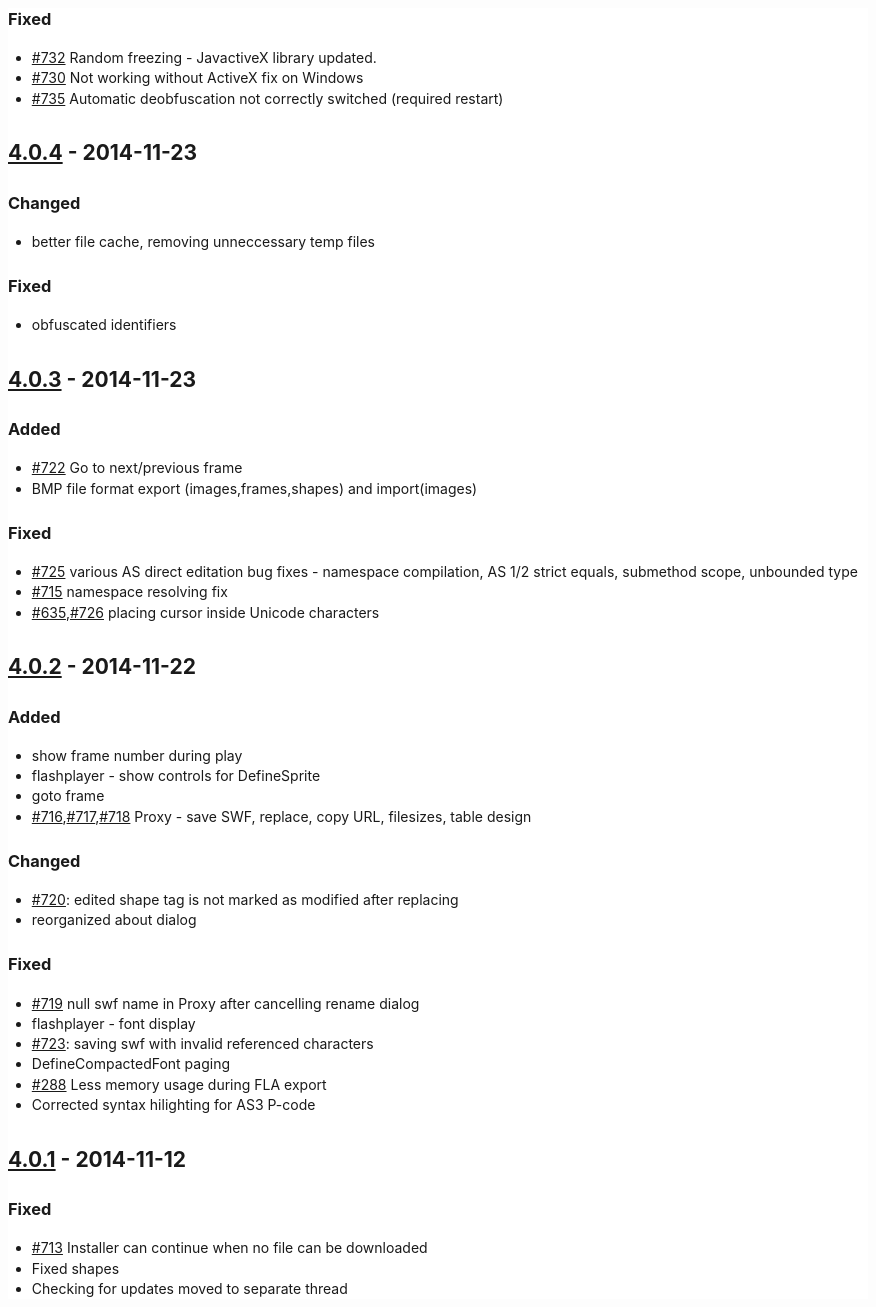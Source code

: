 ### Fixed
- [#732] Random freezing - JavactiveX library updated.
- [#730] Not working without ActiveX fix on Windows
- [#735] Automatic deobfuscation not correctly switched (required restart)

## [4.0.4] - 2014-11-23
### Changed
- better file cache, removing unneccessary temp files

### Fixed
- obfuscated identifiers

## [4.0.3] - 2014-11-23
### Added
- [#722] Go to next/previous frame
- BMP file format export (images,frames,shapes) and import(images)

### Fixed
- [#725] various AS direct editation bug fixes - namespace compilation, AS 1/2 strict equals, submethod scope, unbounded type
- [#715] namespace resolving fix
- [#635],[#726] placing cursor inside Unicode characters

## [4.0.2] - 2014-11-22
### Added
- show frame number during play
- flashplayer - show controls for DefineSprite
- goto frame
- [#716],[#717],[#718] Proxy - save SWF, replace, copy URL, filesizes, table design

### Changed
- [#720]: edited shape tag is not marked as modified after replacing
- reorganized about dialog

### Fixed
- [#719] null swf name in Proxy after cancelling rename dialog
- flashplayer - font display
- [#723]: saving swf with invalid referenced characters
- DefineCompactedFont paging
- [#288] Less memory usage during FLA export
- Corrected syntax hilighting for AS3 P-code

## [4.0.1] - 2014-11-12
### Fixed
- [#713] Installer can continue when no file can be downloaded
- Fixed shapes
- Checking for updates moved to separate thread


[Unreleased]: https://github.com/jindrapetrik/jpexs-decompiler/compare/version9.0.0...dev
[9.0.0]: https://github.com/jindrapetrik/jpexs-decompiler/compare/version8.0.1...version9.0.0
[8.0.1]: https://github.com/jindrapetrik/jpexs-decompiler/compare/version8.0.0...version8.0.1
[8.0.0]: https://github.com/jindrapetrik/jpexs-decompiler/compare/version7.1.2...version8.0.0
[7.1.2]: https://github.com/jindrapetrik/jpexs-decompiler/compare/version7.1.1...version7.1.2
[7.1.1]: https://github.com/jindrapetrik/jpexs-decompiler/compare/version7.1.0...version7.1.1
[7.1.0]: https://github.com/jindrapetrik/jpexs-decompiler/compare/version7.0.1...version7.1.0
[7.0.1]: https://github.com/jindrapetrik/jpexs-decompiler/compare/version7.0.0...version7.0.1
[7.0.0]: https://github.com/jindrapetrik/jpexs-decompiler/compare/version6.1.1...version7.0.0
[6.1.1]: https://github.com/jindrapetrik/jpexs-decompiler/compare/version6.1.0...version6.1.1
[6.1.0]: https://github.com/jindrapetrik/jpexs-decompiler/compare/version6.0.2...version6.1.0
[6.0.2]: https://github.com/jindrapetrik/jpexs-decompiler/compare/version6.0.1...version6.0.2
[6.0.1]: https://github.com/jindrapetrik/jpexs-decompiler/compare/version6.0.0...version6.0.1
[6.0.0]: https://github.com/jindrapetrik/jpexs-decompiler/compare/version5.3.0...version6.0.0
[5.3.0]: https://github.com/jindrapetrik/jpexs-decompiler/compare/version5.2.0...version5.3.0
[5.2.0]: https://github.com/jindrapetrik/jpexs-decompiler/compare/version5.1.0...version5.2.0
[5.1.0]: https://github.com/jindrapetrik/jpexs-decompiler/compare/version5.0.2...version5.1.0
[5.0.2]: https://github.com/jindrapetrik/jpexs-decompiler/compare/version5.0.1...version5.0.2
[5.0.1]: https://github.com/jindrapetrik/jpexs-decompiler/compare/version5.0.0...version5.0.1
[5.0.0]: https://github.com/jindrapetrik/jpexs-decompiler/compare/version4.1.1...version5.0.0
[4.1.1]: https://github.com/jindrapetrik/jpexs-decompiler/compare/version4.1.0...version4.1.1
[4.1.0]: https://github.com/jindrapetrik/jpexs-decompiler/compare/version4.0.5...version4.1.0
[4.0.5]: https://github.com/jindrapetrik/jpexs-decompiler/compare/version4.0.4...version4.0.5
[4.0.4]: https://github.com/jindrapetrik/jpexs-decompiler/compare/version4.0.3...version4.0.4
[4.0.3]: https://github.com/jindrapetrik/jpexs-decompiler/compare/version4.0.2...version4.0.3
[4.0.2]: https://github.com/jindrapetrik/jpexs-decompiler/compare/version4.0.1...version4.0.2
[4.0.1]: https://github.com/jindrapetrik/jpexs-decompiler/compare/version4.0.0...version4.0.1
[4.0.0]: https://github.com/jindrapetrik/jpexs-decompiler/compare/version3.0.0...version4.0.0
[3.0.0]: https://github.com/jindrapetrik/jpexs-decompiler/compare/version2.1.4...version3.0.0
[2.1.4]: https://github.com/jindrapetrik/jpexs-decompiler/compare/version2.1.3...version2.1.4
[2.1.3]: https://github.com/jindrapetrik/jpexs-decompiler/compare/version2.1.2...version2.1.3
[2.1.2]: https://github.com/jindrapetrik/jpexs-decompiler/compare/version2.1.1...version2.1.2
[2.1.1]: https://github.com/jindrapetrik/jpexs-decompiler/compare/version2.1.0u2...version2.1.1
[2.1.0 update 2]: https://github.com/jindrapetrik/jpexs-decompiler/compare/version2.1.0u1...version2.1.0u2
[2.1.0 update 1]: https://github.com/jindrapetrik/jpexs-decompiler/compare/version2.1.0...version2.1.0u1
[2.1.0]: https://github.com/jindrapetrik/jpexs-decompiler/compare/version2.0.1u2...version2.1.0
[2.0.1 update 2]: https://github.com/jindrapetrik/jpexs-decompiler/compare/version2.0.1u1...version2.0.1u2
[2.0.1 update 1]: https://github.com/jindrapetrik/jpexs-decompiler/compare/version2.0.1...version2.0.1u1
[2.0.1]: https://github.com/jindrapetrik/jpexs-decompiler/compare/version2.0.0...version2.0.1
[2.0.0]: https://github.com/jindrapetrik/jpexs-decompiler/compare/version1.8.1u1...version2.0.0
[1.8.1 update 1]: https://github.com/jindrapetrik/jpexs-decompiler/compare/version1.8.1...version1.8.1u1
[1.8.1]: https://github.com/jindrapetrik/jpexs-decompiler/compare/version1.8.0u1...version1.8.1
[1.8.0 update 1]: https://github.com/jindrapetrik/jpexs-decompiler/compare/version1.8.0...version1.8.0u1
[1.8.0]: https://github.com/jindrapetrik/jpexs-decompiler/compare/version1.7.4u1...version1.8.0
[1.7.4 update 1]: https://github.com/jindrapetrik/jpexs-decompiler/compare/version1.7.4...version1.7.4u1
[1.7.4]: https://github.com/jindrapetrik/jpexs-decompiler/compare/version1.7.3u2...version1.7.4
[1.7.3 update 2]: https://github.com/jindrapetrik/jpexs-decompiler/compare/version1.7.3u1...version1.7.3u2
[1.7.3 update 1]: https://github.com/jindrapetrik/jpexs-decompiler/compare/version1.7.3...version1.7.3u1
[1.7.3]: https://github.com/jindrapetrik/jpexs-decompiler/compare/version1.7.2u2...version1.7.3
[1.7.2 update 2]: https://github.com/jindrapetrik/jpexs-decompiler/compare/version1.7.2u1...version1.7.2u2
[1.7.2 update 1]: https://github.com/jindrapetrik/jpexs-decompiler/compare/version1.7.2...version1.7.2u1
[1.7.2]: https://github.com/jindrapetrik/jpexs-decompiler/compare/version1.7.1...version1.7.2
[1.7.1]: https://github.com/jindrapetrik/jpexs-decompiler/compare/version1.7.0u1...version1.7.1
[1.7.0 update 1]: https://github.com/jindrapetrik/jpexs-decompiler/compare/version1.7.0...version1.7.0u1
[1.7.0]: https://github.com/jindrapetrik/jpexs-decompiler/compare/version1.6.7...version1.7.0
[1.6.7]: https://github.com/jindrapetrik/jpexs-decompiler/compare/version1.6.6u2...version1.6.7
[1.6.6 update 2]: https://github.com/jindrapetrik/jpexs-decompiler/compare/version1.6.6u1...version1.6.6u2
[1.6.6 update 1]: https://github.com/jindrapetrik/jpexs-decompiler/compare/version1.6.6...version1.6.6u1
[1.6.6]: https://github.com/jindrapetrik/jpexs-decompiler/compare/version1.6.5u1...version1.6.6
[1.6.5 update 1]: https://github.com/jindrapetrik/jpexs-decompiler/compare/version1.6.5...version1.6.5u1
[1.6.5]: https://github.com/jindrapetrik/jpexs-decompiler/compare/version1.6.4u1...version1.6.5
[1.6.4 update 1]: https://github.com/jindrapetrik/jpexs-decompiler/compare/version1.6.4...version1.6.4u1
[1.6.4]: https://github.com/jindrapetrik/jpexs-decompiler/compare/version1.6.3u2...version1.6.4
[1.6.3 update 2]: https://github.com/jindrapetrik/jpexs-decompiler/compare/version1.6.3u1...version1.6.3u2
[1.6.3 update 1]: https://github.com/jindrapetrik/jpexs-decompiler/compare/version1.6.3...version1.6.3u1
[1.6.3]: https://github.com/jindrapetrik/jpexs-decompiler/compare/version1.6.2...version1.6.3
[1.6.2]: https://github.com/jindrapetrik/jpexs-decompiler/compare/version1.6.1...version1.6.2
[1.6.1]: https://github.com/jindrapetrik/jpexs-decompiler/compare/version1.6.0u1...version1.6.1
[1.6.0 update 1]: https://github.com/jindrapetrik/jpexs-decompiler/compare/version1.6.0...version1.6.0u1
[1.6.0]: https://github.com/jindrapetrik/jpexs-decompiler/compare/version1.5.2...version1.6.0
[1.5.2]: https://github.com/jindrapetrik/jpexs-decompiler/compare/version1.5.1u1...version1.5.2
[1.5.1 update 1]: https://github.com/jindrapetrik/jpexs-decompiler/compare/version1.5.1...version1.5.1u1
[1.5.1]: https://github.com/jindrapetrik/jpexs-decompiler/compare/version1.5.0u1...version1.5.1
[1.5.0 update 1]: https://github.com/jindrapetrik/jpexs-decompiler/compare/version1.5.0...version1.5.0u1
[1.5.0]: https://github.com/jindrapetrik/jpexs-decompiler/compare/version1.4.3u2...version1.5.0
[1.4.3 update 2]: https://github.com/jindrapetrik/jpexs-decompiler/compare/version1.4.3u1...version1.4.3u2
[1.4.3 update 1]: https://github.com/jindrapetrik/jpexs-decompiler/compare/version1.4.3...version1.4.3u1
[1.4.3]: https://github.com/jindrapetrik/jpexs-decompiler/compare/version1.4.2u1...version1.4.3
[1.4.2 update 1]: https://github.com/jindrapetrik/jpexs-decompiler/compare/version1.4.2...version1.4.2u1
[1.4.2]: https://github.com/jindrapetrik/jpexs-decompiler/compare/version1.4.1...version1.4.2
[1.4.1]: https://github.com/jindrapetrik/jpexs-decompiler/compare/version1.4.0u1...version1.4.1
[1.4.0 update 1]: https://github.com/jindrapetrik/jpexs-decompiler/compare/version1.4.0...version1.4.0u1
[1.4.0]: https://github.com/jindrapetrik/jpexs-decompiler/compare/version1.3.1...version1.4.0
[1.3.1]: https://github.com/jindrapetrik/jpexs-decompiler/compare/version1.3.0...version1.3.1
[1.3.0]: https://github.com/jindrapetrik/jpexs-decompiler/compare/version1.2.0u1...version1.3.0
[1.2.0 update 1]: https://github.com/jindrapetrik/jpexs-decompiler/compare/version1.2.0...version1.2.0u1
[1.2.0]: https://github.com/jindrapetrik/jpexs-decompiler/compare/version1.1.0...version1.2.0
[1.1.0]: https://github.com/jindrapetrik/jpexs-decompiler/compare/version1.0.1...version1.1.0
[1.0.1]: https://github.com/jindrapetrik/jpexs-decompiler/compare/version1.0.0...version1.0.1
[1.0.0]: https://github.com/jindrapetrik/jpexs-decompiler/compare/beta1...version1.0.0
[beta 1]: https://github.com/jindrapetrik/jpexs-decompiler/compare/alpha10...beta1
[alpha 10]: https://github.com/jindrapetrik/jpexs-decompiler/compare/alpha9...alpha10
[alpha 9]: https://github.com/jindrapetrik/jpexs-decompiler/compare/alpha8...alpha9
[alpha 8]: https://github.com/jindrapetrik/jpexs-decompiler/compare/alpha7...alpha8
[alpha 7]: https://github.com/jindrapetrik/jpexs-decompiler/releases/tag/alpha7
[#1162]: https://www.free-decompiler.com/flash/issues/1162
[#1156]: https://www.free-decompiler.com/flash/issues/1156
[#1171]: https://www.free-decompiler.com/flash/issues/1171
[#1199]: https://www.free-decompiler.com/flash/issues/1199
[#1170]: https://www.free-decompiler.com/flash/issues/1170
[#1241]: https://www.free-decompiler.com/flash/issues/1241
[#1151]: https://www.free-decompiler.com/flash/issues/1151
[#1128]: https://www.free-decompiler.com/flash/issues/1128
[#1163]: https://www.free-decompiler.com/flash/issues/1163
[#1172]: https://www.free-decompiler.com/flash/issues/1172
[#1174]: https://www.free-decompiler.com/flash/issues/1174
[#1183]: https://www.free-decompiler.com/flash/issues/1183
[#1193]: https://www.free-decompiler.com/flash/issues/1193
[#1200]: https://www.free-decompiler.com/flash/issues/1200
[#1198]: https://www.free-decompiler.com/flash/issues/1198
[#1205]: https://www.free-decompiler.com/flash/issues/1205
[#1194]: https://www.free-decompiler.com/flash/issues/1194
[#1210]: https://www.free-decompiler.com/flash/issues/1210
[#1217]: https://www.free-decompiler.com/flash/issues/1217
[#1244]: https://www.free-decompiler.com/flash/issues/1244
[#1247]: https://www.free-decompiler.com/flash/issues/1247
[#1236]: https://www.free-decompiler.com/flash/issues/1236
[#1251]: https://www.free-decompiler.com/flash/issues/1251
[#1265]: https://www.free-decompiler.com/flash/issues/1265
[#1268]: https://www.free-decompiler.com/flash/issues/1268
[#1161]: https://www.free-decompiler.com/flash/issues/1161
[#1145]: https://www.free-decompiler.com/flash/issues/1145
[#1118]: https://www.free-decompiler.com/flash/issues/1118
[#409]: https://www.free-decompiler.com/flash/issues/409
[#1132]: https://www.free-decompiler.com/flash/issues/1132
[#1134]: https://www.free-decompiler.com/flash/issues/1134
[#1121]: https://www.free-decompiler.com/flash/issues/1121
[#1052]: https://www.free-decompiler.com/flash/issues/1052
[#758]: https://www.free-decompiler.com/flash/issues/758
[#1096]: https://www.free-decompiler.com/flash/issues/1096
[#1104]: https://www.free-decompiler.com/flash/issues/1104
[#1107]: https://www.free-decompiler.com/flash/issues/1107
[#1106]: https://www.free-decompiler.com/flash/issues/1106
[#1113]: https://www.free-decompiler.com/flash/issues/1113
[#1075]: https://www.free-decompiler.com/flash/issues/1075
[#1127]: https://www.free-decompiler.com/flash/issues/1127
[#1103]: https://www.free-decompiler.com/flash/issues/1103
[#1133]: https://www.free-decompiler.com/flash/issues/1133
[#1135]: https://www.free-decompiler.com/flash/issues/1135
[#1138]: https://www.free-decompiler.com/flash/issues/1138
[#1139]: https://www.free-decompiler.com/flash/issues/1139
[#930]: https://www.free-decompiler.com/flash/issues/930
[#1137]: https://www.free-decompiler.com/flash/issues/1137
[#1144]: https://www.free-decompiler.com/flash/issues/1144
[#1147]: https://www.free-decompiler.com/flash/issues/1147
[#1148]: https://www.free-decompiler.com/flash/issues/1148
[#1152]: https://www.free-decompiler.com/flash/issues/1152
[#1154]: https://www.free-decompiler.com/flash/issues/1154
[#116]: https://www.free-decompiler.com/flash/issues/116
[#1070]: https://www.free-decompiler.com/flash/issues/1070
[#1098]: https://www.free-decompiler.com/flash/issues/1098
[#1033]: https://www.free-decompiler.com/flash/issues/1033
[#1083]: https://www.free-decompiler.com/flash/issues/1083
[#1091]: https://www.free-decompiler.com/flash/issues/1091
[#1076]: https://www.free-decompiler.com/flash/issues/1076
[#1068]: https://www.free-decompiler.com/flash/issues/1068
[#1063]: https://www.free-decompiler.com/flash/issues/1063
[#1019]: https://www.free-decompiler.com/flash/issues/1019
[#1016]: https://www.free-decompiler.com/flash/issues/1016
[#1010]: https://www.free-decompiler.com/flash/issues/1010
[#1008]: https://www.free-decompiler.com/flash/issues/1008
[#1004]: https://www.free-decompiler.com/flash/issues/1004
[#933]: https://www.free-decompiler.com/flash/issues/933
[#418]: https://www.free-decompiler.com/flash/issues/418
[#1062]: https://www.free-decompiler.com/flash/issues/1062
[#1047]: https://www.free-decompiler.com/flash/issues/1047
[#812]: https://www.free-decompiler.com/flash/issues/812
[#1056]: https://www.free-decompiler.com/flash/issues/1056
[#1057]: https://www.free-decompiler.com/flash/issues/1057
[#991]: https://www.free-decompiler.com/flash/issues/991
[#689]: https://www.free-decompiler.com/flash/issues/689
[#1060]: https://www.free-decompiler.com/flash/issues/1060
[#1037]: https://www.free-decompiler.com/flash/issues/1037
[#489]: https://www.free-decompiler.com/flash/issues/489
[#1007]: https://www.free-decompiler.com/flash/issues/1007
[#1044]: https://www.free-decompiler.com/flash/issues/1044
[#947]: https://www.free-decompiler.com/flash/issues/947
[#953]: https://www.free-decompiler.com/flash/issues/953
[#954]: https://www.free-decompiler.com/flash/issues/954
[#950]: https://www.free-decompiler.com/flash/issues/950
[#945]: https://www.free-decompiler.com/flash/issues/945
[#957]: https://www.free-decompiler.com/flash/issues/957
[#956]: https://www.free-decompiler.com/flash/issues/956
[#968]: https://www.free-decompiler.com/flash/issues/968
[#978]: https://www.free-decompiler.com/flash/issues/978
[#955]: https://www.free-decompiler.com/flash/issues/955
[#966]: https://www.free-decompiler.com/flash/issues/966
[#999]: https://www.free-decompiler.com/flash/issues/999
[#1000]: https://www.free-decompiler.com/flash/issues/1000
[#1017]: https://www.free-decompiler.com/flash/issues/1017
[#1030]: https://www.free-decompiler.com/flash/issues/1030
[#944]: https://www.free-decompiler.com/flash/issues/944
[#939]: https://www.free-decompiler.com/flash/issues/939
[#942]: https://www.free-decompiler.com/flash/issues/942
[#949]: https://www.free-decompiler.com/flash/issues/949
[#952]: https://www.free-decompiler.com/flash/issues/952
[#858]: https://www.free-decompiler.com/flash/issues/858
[#905]: https://www.free-decompiler.com/flash/issues/905
[#920]: https://www.free-decompiler.com/flash/issues/920
[#921]: https://www.free-decompiler.com/flash/issues/921
[#924]: https://www.free-decompiler.com/flash/issues/924
[#895]: https://www.free-decompiler.com/flash/issues/895
[#884]: https://www.free-decompiler.com/flash/issues/884
[#899]: https://www.free-decompiler.com/flash/issues/899
[#903]: https://www.free-decompiler.com/flash/issues/903
[#855]: https://www.free-decompiler.com/flash/issues/855
[#850]: https://www.free-decompiler.com/flash/issues/850
[#832]: https://www.free-decompiler.com/flash/issues/832
[#904]: https://www.free-decompiler.com/flash/issues/904
[#910]: https://www.free-decompiler.com/flash/issues/910
[#922]: https://www.free-decompiler.com/flash/issues/922
[#916]: https://www.free-decompiler.com/flash/issues/916
[#938]: https://www.free-decompiler.com/flash/issues/938
[#897]: https://www.free-decompiler.com/flash/issues/897
[#470]: https://www.free-decompiler.com/flash/issues/470
[#877]: https://www.free-decompiler.com/flash/issues/877
[#878]: https://www.free-decompiler.com/flash/issues/878
[#845]: https://www.free-decompiler.com/flash/issues/845
[#883]: https://www.free-decompiler.com/flash/issues/883
[#882]: https://www.free-decompiler.com/flash/issues/882
[#760]: https://www.free-decompiler.com/flash/issues/760
[#887]: https://www.free-decompiler.com/flash/issues/887
[#842]: https://www.free-decompiler.com/flash/issues/842
[#772]: https://www.free-decompiler.com/flash/issues/772
[#762]: https://www.free-decompiler.com/flash/issues/762
[#841]: https://www.free-decompiler.com/flash/issues/841
[#862]: https://www.free-decompiler.com/flash/issues/862
[#865]: https://www.free-decompiler.com/flash/issues/865
[#613]: https://www.free-decompiler.com/flash/issues/613
[#868]: https://www.free-decompiler.com/flash/issues/868
[#713]: https://www.free-decompiler.com/flash/issues/713
[#807]: https://www.free-decompiler.com/flash/issues/807
[#728]: https://www.free-decompiler.com/flash/issues/728
[#857]: https://www.free-decompiler.com/flash/issues/857
[#860]: https://www.free-decompiler.com/flash/issues/860
[#350]: https://www.free-decompiler.com/flash/issues/350
[#824]: https://www.free-decompiler.com/flash/issues/824
[#809]: https://www.free-decompiler.com/flash/issues/809
[#805]: https://www.free-decompiler.com/flash/issues/805
[#825]: https://www.free-decompiler.com/flash/issues/825
[#737]: https://www.free-decompiler.com/flash/issues/737
[#814]: https://www.free-decompiler.com/flash/issues/814
[#816]: https://www.free-decompiler.com/flash/issues/816
[#835]: https://www.free-decompiler.com/flash/issues/835
[#836]: https://www.free-decompiler.com/flash/issues/836
[#848]: https://www.free-decompiler.com/flash/issues/848
[#817]: https://www.free-decompiler.com/flash/issues/817
[#849]: https://www.free-decompiler.com/flash/issues/849
[#852]: https://www.free-decompiler.com/flash/issues/852
[#837]: https://www.free-decompiler.com/flash/issues/837
[#811]: https://www.free-decompiler.com/flash/issues/811
[#745]: https://www.free-decompiler.com/flash/issues/745
[#803]: https://www.free-decompiler.com/flash/issues/803
[#738]: https://www.free-decompiler.com/flash/issues/738
[#742]: https://www.free-decompiler.com/flash/issues/742
[#747]: https://www.free-decompiler.com/flash/issues/747
[#749]: https://www.free-decompiler.com/flash/issues/749
[#752]: https://www.free-decompiler.com/flash/issues/752
[#753]: https://www.free-decompiler.com/flash/issues/753
[#759]: https://www.free-decompiler.com/flash/issues/759
[#766]: https://www.free-decompiler.com/flash/issues/766
[#768]: https://www.free-decompiler.com/flash/issues/768
[#773]: https://www.free-decompiler.com/flash/issues/773
[#776]: https://www.free-decompiler.com/flash/issues/776
[#783]: https://www.free-decompiler.com/flash/issues/783
[#785]: https://www.free-decompiler.com/flash/issues/785
[#787]: https://www.free-decompiler.com/flash/issues/787
[#788]: https://www.free-decompiler.com/flash/issues/788
[#790]: https://www.free-decompiler.com/flash/issues/790
[#794]: https://www.free-decompiler.com/flash/issues/794
[#798]: https://www.free-decompiler.com/flash/issues/798
[#800]: https://www.free-decompiler.com/flash/issues/800
[#676]: https://www.free-decompiler.com/flash/issues/676
[#734]: https://www.free-decompiler.com/flash/issues/734
[#687]: https://www.free-decompiler.com/flash/issues/687
[#709]: https://www.free-decompiler.com/flash/issues/709
[#732]: https://www.free-decompiler.com/flash/issues/732
[#730]: https://www.free-decompiler.com/flash/issues/730
[#735]: https://www.free-decompiler.com/flash/issues/735
[#722]: https://www.free-decompiler.com/flash/issues/722
[#725]: https://www.free-decompiler.com/flash/issues/725
[#715]: https://www.free-decompiler.com/flash/issues/715
[#635]: https://www.free-decompiler.com/flash/issues/635
[#726]: https://www.free-decompiler.com/flash/issues/726
[#720]: https://www.free-decompiler.com/flash/issues/720
[#716]: https://www.free-decompiler.com/flash/issues/716
[#717]: https://www.free-decompiler.com/flash/issues/717
[#718]: https://www.free-decompiler.com/flash/issues/718
[#719]: https://www.free-decompiler.com/flash/issues/719
[#723]: https://www.free-decompiler.com/flash/issues/723
[#288]: https://www.free-decompiler.com/flash/issues/288
[#677]: https://www.free-decompiler.com/flash/issues/677
[#389]: https://www.free-decompiler.com/flash/issues/389
[#701]: https://www.free-decompiler.com/flash/issues/701
[#707]: https://www.free-decompiler.com/flash/issues/707
[#302]: https://www.free-decompiler.com/flash/issues/302
[#685]: https://www.free-decompiler.com/flash/issues/685
[#698]: https://www.free-decompiler.com/flash/issues/698
[#710]: https://www.free-decompiler.com/flash/issues/710
[#711]: https://www.free-decompiler.com/flash/issues/711
[#681]: https://www.free-decompiler.com/flash/issues/681
[#688]: https://www.free-decompiler.com/flash/issues/688
[#691]: https://www.free-decompiler.com/flash/issues/691
[#524]: https://www.free-decompiler.com/flash/issues/524
[#663]: https://www.free-decompiler.com/flash/issues/663
[#702]: https://www.free-decompiler.com/flash/issues/702
[#539]: https://www.free-decompiler.com/flash/issues/539
[#650]: https://www.free-decompiler.com/flash/issues/650
[#680]: https://www.free-decompiler.com/flash/issues/680
[#649]: https://www.free-decompiler.com/flash/issues/649
[#656]: https://www.free-decompiler.com/flash/issues/656
[#661]: https://www.free-decompiler.com/flash/issues/661
[#664]: https://www.free-decompiler.com/flash/issues/664
[#668]: https://www.free-decompiler.com/flash/issues/668
[#674]: https://www.free-decompiler.com/flash/issues/674
[#675]: https://www.free-decompiler.com/flash/issues/675
[#632]: https://www.free-decompiler.com/flash/issues/632
[#651]: https://www.free-decompiler.com/flash/issues/651
[#678]: https://www.free-decompiler.com/flash/issues/678
[#672]: https://www.free-decompiler.com/flash/issues/672
[#684]: https://www.free-decompiler.com/flash/issues/684
[#647]: https://www.free-decompiler.com/flash/issues/647
[#648]: https://www.free-decompiler.com/flash/issues/648
[#612]: https://www.free-decompiler.com/flash/issues/612
[#623]: https://www.free-decompiler.com/flash/issues/623
[#624]: https://www.free-decompiler.com/flash/issues/624
[#627]: https://www.free-decompiler.com/flash/issues/627
[#640]: https://www.free-decompiler.com/flash/issues/640
[#595]: https://www.free-decompiler.com/flash/issues/595
[#592]: https://www.free-decompiler.com/flash/issues/592
[#585]: https://www.free-decompiler.com/flash/issues/585
[#578]: https://www.free-decompiler.com/flash/issues/578
[#501]: https://www.free-decompiler.com/flash/issues/501
[#616]: https://www.free-decompiler.com/flash/issues/616
[#559]: https://www.free-decompiler.com/flash/issues/559
[#401]: https://www.free-decompiler.com/flash/issues/401
[#593]: https://www.free-decompiler.com/flash/issues/593
[#594]: https://www.free-decompiler.com/flash/issues/594
[#579]: https://www.free-decompiler.com/flash/issues/579
[#337]: https://www.free-decompiler.com/flash/issues/337
[#584]: https://www.free-decompiler.com/flash/issues/584
[#428]: https://www.free-decompiler.com/flash/issues/428
[#576]: https://www.free-decompiler.com/flash/issues/576
[#250]: https://www.free-decompiler.com/flash/issues/250
[#580]: https://www.free-decompiler.com/flash/issues/580
[#510]: https://www.free-decompiler.com/flash/issues/510
[#583]: https://www.free-decompiler.com/flash/issues/583
[#586]: https://www.free-decompiler.com/flash/issues/586
[#574]: https://www.free-decompiler.com/flash/issues/574
[#570]: https://www.free-decompiler.com/flash/issues/570
[#563]: https://www.free-decompiler.com/flash/issues/563
[#561]: https://www.free-decompiler.com/flash/issues/561
[#509]: https://www.free-decompiler.com/flash/issues/509
[#433]: https://www.free-decompiler.com/flash/issues/433
[#557]: https://www.free-decompiler.com/flash/issues/557
[#556]: https://www.free-decompiler.com/flash/issues/556
[#504]: https://www.free-decompiler.com/flash/issues/504
[#529]: https://www.free-decompiler.com/flash/issues/529
[#538]: https://www.free-decompiler.com/flash/issues/538
[#537]: https://www.free-decompiler.com/flash/issues/537
[#540]: https://www.free-decompiler.com/flash/issues/540
[#387]: https://www.free-decompiler.com/flash/issues/387
[#552]: https://www.free-decompiler.com/flash/issues/552
[#494]: https://www.free-decompiler.com/flash/issues/494
[#513]: https://www.free-decompiler.com/flash/issues/513
[#262]: https://www.free-decompiler.com/flash/issues/262
[#499]: https://www.free-decompiler.com/flash/issues/499
[#508]: https://www.free-decompiler.com/flash/issues/508
[#305]: https://www.free-decompiler.com/flash/issues/305
[#312]: https://www.free-decompiler.com/flash/issues/312
[#503]: https://www.free-decompiler.com/flash/issues/503
[#304]: https://www.free-decompiler.com/flash/issues/304
[#306]: https://www.free-decompiler.com/flash/issues/306
[#507]: https://www.free-decompiler.com/flash/issues/507
[#424]: https://www.free-decompiler.com/flash/issues/424
[#425]: https://www.free-decompiler.com/flash/issues/425
[#478]: https://www.free-decompiler.com/flash/issues/478
[#485]: https://www.free-decompiler.com/flash/issues/485
[#517]: https://www.free-decompiler.com/flash/issues/517
[#518]: https://www.free-decompiler.com/flash/issues/518
[#361]: https://www.free-decompiler.com/flash/issues/361
[#392]: https://www.free-decompiler.com/flash/issues/392
[#516]: https://www.free-decompiler.com/flash/issues/516
[#495]: https://www.free-decompiler.com/flash/issues/495
[#496]: https://www.free-decompiler.com/flash/issues/496
[#299]: https://www.free-decompiler.com/flash/issues/299
[#303]: https://www.free-decompiler.com/flash/issues/303
[#324]: https://www.free-decompiler.com/flash/issues/324
[#346]: https://www.free-decompiler.com/flash/issues/346
[#369]: https://www.free-decompiler.com/flash/issues/369
[#371]: https://www.free-decompiler.com/flash/issues/371
[#390]: https://www.free-decompiler.com/flash/issues/390
[#426]: https://www.free-decompiler.com/flash/issues/426
[#453]: https://www.free-decompiler.com/flash/issues/453
[#457]: https://www.free-decompiler.com/flash/issues/457
[#458]: https://www.free-decompiler.com/flash/issues/458
[#459]: https://www.free-decompiler.com/flash/issues/459
[#460]: https://www.free-decompiler.com/flash/issues/460
[#461]: https://www.free-decompiler.com/flash/issues/461
[#462]: https://www.free-decompiler.com/flash/issues/462
[#463]: https://www.free-decompiler.com/flash/issues/463
[#465]: https://www.free-decompiler.com/flash/issues/465
[#466]: https://www.free-decompiler.com/flash/issues/466
[#451]: https://www.free-decompiler.com/flash/issues/451
[#454]: https://www.free-decompiler.com/flash/issues/454
[#455]: https://www.free-decompiler.com/flash/issues/455
[#474]: https://www.free-decompiler.com/flash/issues/474
[#477]: https://www.free-decompiler.com/flash/issues/477
[#481]: https://www.free-decompiler.com/flash/issues/481
[#484]: https://www.free-decompiler.com/flash/issues/484
[#493]: https://www.free-decompiler.com/flash/issues/493
[#365]: https://www.free-decompiler.com/flash/issues/365
[#366]: https://www.free-decompiler.com/flash/issues/366
[#429]: https://www.free-decompiler.com/flash/issues/429
[#447]: https://www.free-decompiler.com/flash/issues/447
[#354]: https://www.free-decompiler.com/flash/issues/354
[#438]: https://www.free-decompiler.com/flash/issues/438
[#436]: https://www.free-decompiler.com/flash/issues/436
[#446]: https://www.free-decompiler.com/flash/issues/446
[#427]: https://www.free-decompiler.com/flash/issues/427
[#405]: https://www.free-decompiler.com/flash/issues/405
[#420]: https://www.free-decompiler.com/flash/issues/420
[#421]: https://www.free-decompiler.com/flash/issues/421
[#430]: https://www.free-decompiler.com/flash/issues/430
[#397]: https://www.free-decompiler.com/flash/issues/397
[#431]: https://www.free-decompiler.com/flash/issues/431
[#169]: https://www.free-decompiler.com/flash/issues/169
[#335]: https://www.free-decompiler.com/flash/issues/335
[#404]: https://www.free-decompiler.com/flash/issues/404
[#407]: https://www.free-decompiler.com/flash/issues/407
[#399]: https://www.free-decompiler.com/flash/issues/399
[#400]: https://www.free-decompiler.com/flash/issues/400
[#398]: https://www.free-decompiler.com/flash/issues/398
[#382]: https://www.free-decompiler.com/flash/issues/382
[#396]: https://www.free-decompiler.com/flash/issues/396
[#357]: https://www.free-decompiler.com/flash/issues/357
[#391]: https://www.free-decompiler.com/flash/issues/391
[#395]: https://www.free-decompiler.com/flash/issues/395
[#301]: https://www.free-decompiler.com/flash/issues/301
[#334]: https://www.free-decompiler.com/flash/issues/334
[#383]: https://www.free-decompiler.com/flash/issues/383
[#386]: https://www.free-decompiler.com/flash/issues/386
[#367]: https://www.free-decompiler.com/flash/issues/367
[#380]: https://www.free-decompiler.com/flash/issues/380
[#292]: https://www.free-decompiler.com/flash/issues/292
[#375]: https://www.free-decompiler.com/flash/issues/375
[#378]: https://www.free-decompiler.com/flash/issues/378
[#325]: https://www.free-decompiler.com/flash/issues/325
[#210]: https://www.free-decompiler.com/flash/issues/210
[#355]: https://www.free-decompiler.com/flash/issues/355
[#313]: https://www.free-decompiler.com/flash/issues/313
[#330]: https://www.free-decompiler.com/flash/issues/330
[#332]: https://www.free-decompiler.com/flash/issues/332
[#344]: https://www.free-decompiler.com/flash/issues/344
[#295]: https://www.free-decompiler.com/flash/issues/295
[#297]: https://www.free-decompiler.com/flash/issues/297
[#307]: https://www.free-decompiler.com/flash/issues/307
[#309]: https://www.free-decompiler.com/flash/issues/309
[#310]: https://www.free-decompiler.com/flash/issues/310
[#311]: https://www.free-decompiler.com/flash/issues/311
[#327]: https://www.free-decompiler.com/flash/issues/327
[#328]: https://www.free-decompiler.com/flash/issues/328
[#333]: https://www.free-decompiler.com/flash/issues/333
[#336]: https://www.free-decompiler.com/flash/issues/336
[#338]: https://www.free-decompiler.com/flash/issues/338
[#315]: https://www.free-decompiler.com/flash/issues/315
[#123]: https://www.free-decompiler.com/flash/issues/123
[#243]: https://www.free-decompiler.com/flash/issues/243
[#326]: https://www.free-decompiler.com/flash/issues/326
[#287]: https://www.free-decompiler.com/flash/issues/287
[#290]: https://www.free-decompiler.com/flash/issues/290
[#291]: https://www.free-decompiler.com/flash/issues/291
[#294]: https://www.free-decompiler.com/flash/issues/294
[#298]: https://www.free-decompiler.com/flash/issues/298
[#296]: https://www.free-decompiler.com/flash/issues/296
[#314]: https://www.free-decompiler.com/flash/issues/314
[#316]: https://www.free-decompiler.com/flash/issues/316
[#318]: https://www.free-decompiler.com/flash/issues/318
[#319]: https://www.free-decompiler.com/flash/issues/319
[#323]: https://www.free-decompiler.com/flash/issues/323
[#223]: https://www.free-decompiler.com/flash/issues/223
[#258]: https://www.free-decompiler.com/flash/issues/258
[#261]: https://www.free-decompiler.com/flash/issues/261
[#267]: https://www.free-decompiler.com/flash/issues/267
[#269]: https://www.free-decompiler.com/flash/issues/269
[#274]: https://www.free-decompiler.com/flash/issues/274
[#275]: https://www.free-decompiler.com/flash/issues/275
[#286]: https://www.free-decompiler.com/flash/issues/286
[#233]: https://www.free-decompiler.com/flash/issues/233
[#235]: https://www.free-decompiler.com/flash/issues/235
[#263]: https://www.free-decompiler.com/flash/issues/263
[#264]: https://www.free-decompiler.com/flash/issues/264
[#265]: https://www.free-decompiler.com/flash/issues/265
[#266]: https://www.free-decompiler.com/flash/issues/266
[#281]: https://www.free-decompiler.com/flash/issues/281
[#251]: https://www.free-decompiler.com/flash/issues/251
[#257]: https://www.free-decompiler.com/flash/issues/257
[#259]: https://www.free-decompiler.com/flash/issues/259
[#260]: https://www.free-decompiler.com/flash/issues/260
[#268]: https://www.free-decompiler.com/flash/issues/268
[#272]: https://www.free-decompiler.com/flash/issues/272
[#276]: https://www.free-decompiler.com/flash/issues/276
[#220]: https://www.free-decompiler.com/flash/issues/220
[#284]: https://www.free-decompiler.com/flash/issues/284
[#232]: https://www.free-decompiler.com/flash/issues/232
[#253]: https://www.free-decompiler.com/flash/issues/253
[#137]: https://www.free-decompiler.com/flash/issues/137
[#242]: https://www.free-decompiler.com/flash/issues/242
[#244]: https://www.free-decompiler.com/flash/issues/244
[#203]: https://www.free-decompiler.com/flash/issues/203
[#225]: https://www.free-decompiler.com/flash/issues/225
[#236]: https://www.free-decompiler.com/flash/issues/236
[#245]: https://www.free-decompiler.com/flash/issues/245
[#247]: https://www.free-decompiler.com/flash/issues/247
[#248]: https://www.free-decompiler.com/flash/issues/248
[#254]: https://www.free-decompiler.com/flash/issues/254
[#255]: https://www.free-decompiler.com/flash/issues/255
[#256]: https://www.free-decompiler.com/flash/issues/256
[#241]: https://www.free-decompiler.com/flash/issues/241
[#238]: https://www.free-decompiler.com/flash/issues/238
[#239]: https://www.free-decompiler.com/flash/issues/239
[#240]: https://www.free-decompiler.com/flash/issues/240
[#237]: https://www.free-decompiler.com/flash/issues/237
[#207]: https://www.free-decompiler.com/flash/issues/207
[#217]: https://www.free-decompiler.com/flash/issues/217
[#219]: https://www.free-decompiler.com/flash/issues/219
[#224]: https://www.free-decompiler.com/flash/issues/224
[#121]: https://www.free-decompiler.com/flash/issues/121
[#151]: https://www.free-decompiler.com/flash/issues/151
[#171]: https://www.free-decompiler.com/flash/issues/171
[#206]: https://www.free-decompiler.com/flash/issues/206
[#208]: https://www.free-decompiler.com/flash/issues/208
[#209]: https://www.free-decompiler.com/flash/issues/209
[#229]: https://www.free-decompiler.com/flash/issues/229
[#213]: https://www.free-decompiler.com/flash/issues/213
[#221]: https://www.free-decompiler.com/flash/issues/221
[#226]: https://www.free-decompiler.com/flash/issues/226
[#227]: https://www.free-decompiler.com/flash/issues/227
[#230]: https://www.free-decompiler.com/flash/issues/230
[#172]: https://www.free-decompiler.com/flash/issues/172
[#174]: https://www.free-decompiler.com/flash/issues/174
[#175]: https://www.free-decompiler.com/flash/issues/175
[#212]: https://www.free-decompiler.com/flash/issues/212
[#185]: https://www.free-decompiler.com/flash/issues/185
[#186]: https://www.free-decompiler.com/flash/issues/186
[#197]: https://www.free-decompiler.com/flash/issues/197
[#216]: https://www.free-decompiler.com/flash/issues/216
[#168]: https://www.free-decompiler.com/flash/issues/168
[#173]: https://www.free-decompiler.com/flash/issues/173
[#190]: https://www.free-decompiler.com/flash/issues/190
[#129]: https://www.free-decompiler.com/flash/issues/129
[#153]: https://www.free-decompiler.com/flash/issues/153
[#176]: https://www.free-decompiler.com/flash/issues/176
[#177]: https://www.free-decompiler.com/flash/issues/177
[#180]: https://www.free-decompiler.com/flash/issues/180
[#202]: https://www.free-decompiler.com/flash/issues/202
[#136]: https://www.free-decompiler.com/flash/issues/136
[#179]: https://www.free-decompiler.com/flash/issues/179
[#144]: https://www.free-decompiler.com/flash/issues/144
[#164]: https://www.free-decompiler.com/flash/issues/164
[#167]: https://www.free-decompiler.com/flash/issues/167
[#170]: https://www.free-decompiler.com/flash/issues/170
[#178]: https://www.free-decompiler.com/flash/issues/178
[#181]: https://www.free-decompiler.com/flash/issues/181
[#182]: https://www.free-decompiler.com/flash/issues/182
[#183]: https://www.free-decompiler.com/flash/issues/183
[#184]: https://www.free-decompiler.com/flash/issues/184
[#189]: https://www.free-decompiler.com/flash/issues/189
[#191]: https://www.free-decompiler.com/flash/issues/191
[#195]: https://www.free-decompiler.com/flash/issues/195
[#196]: https://www.free-decompiler.com/flash/issues/196
[#198]: https://www.free-decompiler.com/flash/issues/198
[#200]: https://www.free-decompiler.com/flash/issues/200
[#201]: https://www.free-decompiler.com/flash/issues/201
[#166]: https://www.free-decompiler.com/flash/issues/166
[#165]: https://www.free-decompiler.com/flash/issues/165
[#63]: https://www.free-decompiler.com/flash/issues/63
[#67]: https://www.free-decompiler.com/flash/issues/67
[#117]: https://www.free-decompiler.com/flash/issues/117
[#127]: https://www.free-decompiler.com/flash/issues/127
[#134]: https://www.free-decompiler.com/flash/issues/134
[#142]: https://www.free-decompiler.com/flash/issues/142
[#146]: https://www.free-decompiler.com/flash/issues/146
[#155]: https://www.free-decompiler.com/flash/issues/155
[#130]: https://www.free-decompiler.com/flash/issues/130
[#132]: https://www.free-decompiler.com/flash/issues/132
[#145]: https://www.free-decompiler.com/flash/issues/145
[#147]: https://www.free-decompiler.com/flash/issues/147
[#148]: https://www.free-decompiler.com/flash/issues/148
[#152]: https://www.free-decompiler.com/flash/issues/152
[#156]: https://www.free-decompiler.com/flash/issues/156
[#157]: https://www.free-decompiler.com/flash/issues/157
[#158]: https://www.free-decompiler.com/flash/issues/158
[#159]: https://www.free-decompiler.com/flash/issues/159
[#160]: https://www.free-decompiler.com/flash/issues/160
[#162]: https://www.free-decompiler.com/flash/issues/162
[#163]: https://www.free-decompiler.com/flash/issues/163
[#149]: https://www.free-decompiler.com/flash/issues/149
[#150]: https://www.free-decompiler.com/flash/issues/150
[#119]: https://www.free-decompiler.com/flash/issues/119
[#101]: https://www.free-decompiler.com/flash/issues/101
[#114]: https://www.free-decompiler.com/flash/issues/114
[#135]: https://www.free-decompiler.com/flash/issues/135
[#141]: https://www.free-decompiler.com/flash/issues/141
[#102]: https://www.free-decompiler.com/flash/issues/102
[#124]: https://www.free-decompiler.com/flash/issues/124
[#128]: https://www.free-decompiler.com/flash/issues/128
[#131]: https://www.free-decompiler.com/flash/issues/131
[#104]: https://www.free-decompiler.com/flash/issues/104
[#113]: https://www.free-decompiler.com/flash/issues/113
[#133]: https://www.free-decompiler.com/flash/issues/133
[#140]: https://www.free-decompiler.com/flash/issues/140
[#108]: https://www.free-decompiler.com/flash/issues/108
[#105]: https://www.free-decompiler.com/flash/issues/105
[#109]: https://www.free-decompiler.com/flash/issues/109
[#106]: https://www.free-decompiler.com/flash/issues/106
[#107]: https://www.free-decompiler.com/flash/issues/107
[#110]: https://www.free-decompiler.com/flash/issues/110
[#103]: https://www.free-decompiler.com/flash/issues/103
[#111]: https://www.free-decompiler.com/flash/issues/111
[#96]: https://www.free-decompiler.com/flash/issues/96
[#98]: https://www.free-decompiler.com/flash/issues/98
[#99]: https://www.free-decompiler.com/flash/issues/99
[#100]: https://www.free-decompiler.com/flash/issues/100
[#85]: https://www.free-decompiler.com/flash/issues/85
[#79]: https://www.free-decompiler.com/flash/issues/79